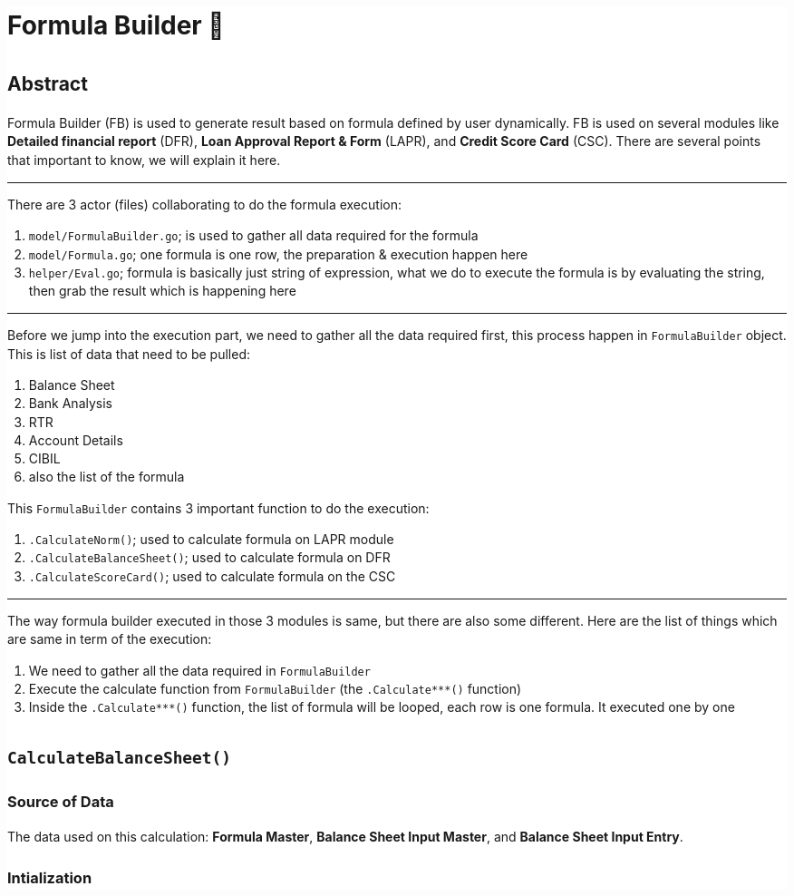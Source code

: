 # Formula Builder 🤘

## Abstract

Formula Builder (FB) is used to generate result based on formula defined by user dynamically. FB is used on several modules like **Detailed financial report** (DFR), **Loan Approval Report & Form** (LAPR), and **Credit Score Card** (CSC). There are several points that important to know, we will explain it here.

---

There are 3 actor (files) collaborating to do the formula execution:

 1. `model/FormulaBuilder.go`; is used to gather all data required for the formula
 2. `model/Formula.go`; one formula is one row, the preparation & execution happen here
 3. `helper/Eval.go`; formula is basically just string of expression, what we do to execute the formula is by evaluating the string, then grab the result which is happening here

---

Before we jump into the execution part, we need to gather all the data required first, this process happen in `FormulaBuilder` object. This is list of data that need to be pulled:

 1. Balance Sheet
 2. Bank Analysis
 3. RTR
 4. Account Details
 5. CIBIL
 6. also the list of the formula

This `FormulaBuilder` contains 3 important function to do the execution:

 1. `.CalculateNorm()`; used to calculate formula on LAPR module
 2. `.CalculateBalanceSheet()`; used to calculate formula on DFR
 3. `.CalculateScoreCard()`; used to calculate formula on the CSC

---

The way formula builder executed in those 3 modules is same, but there are also some different. Here are the list of things which are same in term of the execution:

 1. We need to gather all the data required in `FormulaBuilder`
 2. Execute the calculate function from `FormulaBuilder` (the `.Calculate***()` function)
 3. Inside the `.Calculate***()` function, the list of formula will be looped, each row is one formula. It executed one by one

## `CalculateBalanceSheet()`

### Source of Data

The data used on this calculation: **Formula Master**, **Balance Sheet Input Master**, and **Balance Sheet Input Entry**.

### Intialization
